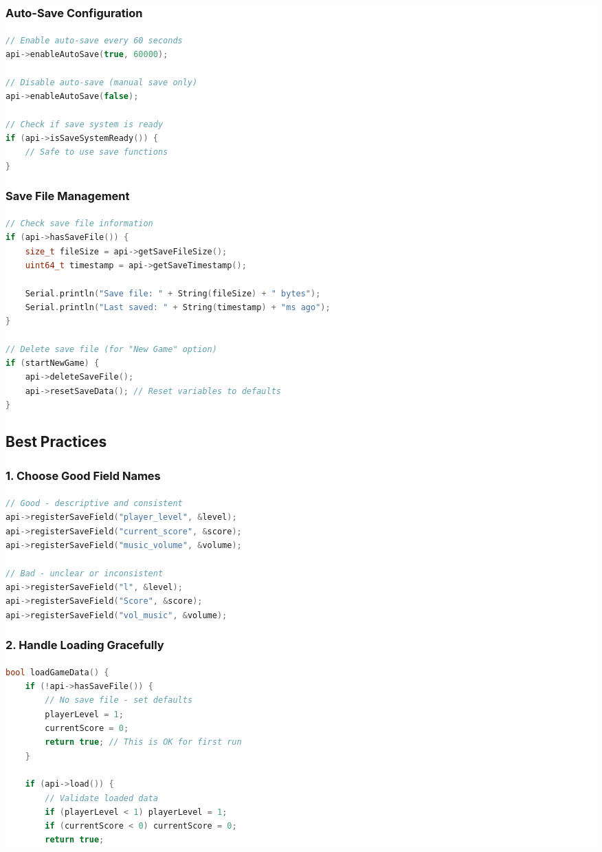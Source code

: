 ### Auto-Save Configuration

```cpp
// Enable auto-save every 60 seconds
api->enableAutoSave(true, 60000);

// Disable auto-save (manual save only)
api->enableAutoSave(false);

// Check if save system is ready
if (api->isSaveSystemReady()) {
    // Safe to use save functions
}
```

### Save File Management

```cpp
// Check save file information
if (api->hasSaveFile()) {
    size_t fileSize = api->getSaveFileSize();
    uint64_t timestamp = api->getSaveTimestamp();
    
    Serial.println("Save file: " + String(fileSize) + " bytes");
    Serial.println("Last saved: " + String(timestamp) + "ms ago");
}

// Delete save file (for "New Game" option)
if (startNewGame) {
    api->deleteSaveFile();
    api->resetSaveData(); // Reset variables to defaults
}
```

## Best Practices

### 1. Choose Good Field Names
```cpp
// Good - descriptive and consistent
api->registerSaveField("player_level", &level);
api->registerSaveField("current_score", &score);
api->registerSaveField("music_volume", &volume);

// Bad - unclear or inconsistent
api->registerSaveField("l", &level);
api->registerSaveField("Score", &score);
api->registerSaveField("vol_music", &volume);
```

### 2. Handle Loading Gracefully
```cpp
bool loadGameData() {
    if (!api->hasSaveFile()) {
        // No save file - set defaults
        playerLevel = 1;
        currentScore = 0;
        return true; // This is OK for first run
    }
    
    if (api->load()) {
        // Validate loaded data
        if (playerLevel < 1) playerLevel = 1;
        if (currentScore < 0) currentScore = 0;
        return true;
```